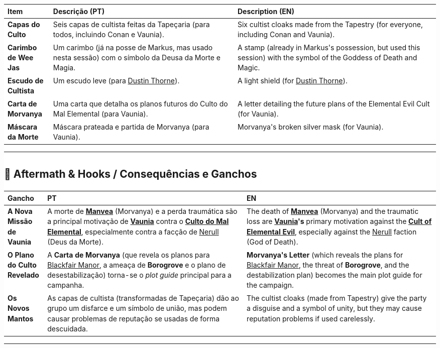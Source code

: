 | Item | Descrição (PT) | Description (EN) |
| :--- | :--- | :--- |
| **Capas do Culto** | Seis capas de cultista feitas da Tapeçaria (para todos, incluindo Conan e Vaunia). | Six cultist cloaks made from the Tapestry (for everyone, including Conan and Vaunia). |
| **Carimbo de Wee Jas** | Um carimbo (já na posse de Markus, mas usado nesta sessão) com o símbolo da Deusa da Morte e Magia. | A stamp (already in Markus's possession, but used this session) with the symbol of the Goddess of Death and Magic. |
| **Escudo de Cultista** | Um escudo leve (para [Dustin Thorne](pc_dustin_thorne.md)). | A light shield (for [Dustin Thorne](pc_dustin_thorne.md)). |
| **Carta de Morvanya** | Uma carta que detalha os planos futuros do Culto do Mal Elemental (para Vaunia). | A letter detailing the future plans of the Elemental Evil Cult (for Vaunia). |
| **Máscara da Morte** | Máscara prateada e partida de Morvanya (para Vaunia). | Morvanya's broken silver mask (for Vaunia). |

---
## 🧭 Aftermath & Hooks / Consequências e Ganchos

| Gancho | PT | EN |
| :--- | :--- | :--- |
| **A Nova Missão de Vaunia** | A morte de **[Manvea](manvea.md)** (Morvanya) e a perda traumática são a principal motivação de **[Vaunia](docs/dm/-/pc/pc_vaunia_kolakiala.md)** contra o **[Culto do Mal Elemental](cult_of_the_elemental_evil.md)**, especialmente contra a facção de [Nerull](nerull.md) (Deus da Morte). | The death of **[Manvea](manvea.md)** (Morvanya) and the traumatic loss are **[Vaunia](docs/dm/-/pc/pc_vaunia_kolakiala.md)'s** primary motivation against the **[Cult of Elemental Evil](cult_of_the_elemental_evil.md)**, especially against the [Nerull](nerull.md) faction (God of Death). |
| **O Plano do Culto Revelado** | A **Carta de Morvanya** (que revela os planos para [Blackfair Manor](blackfair_manor.md), a ameaça de **Borogrove** e o plano de desestabilização) torna-se o *plot guide* principal para a campanha. | **Morvanya's Letter** (which reveals the plans for [Blackfair Manor](blackfair_manor.md), the threat of **Borogrove**, and the destabilization plan) becomes the main plot guide for the campaign. |
| **Os Novos Mantos** | As capas de cultista (transformadas de Tapeçaria) dão ao grupo um disfarce e um símbolo de união, mas podem causar problemas de reputação se usadas de forma descuidada. | The cultist cloaks (made from Tapestry) give the party a disguise and a symbol of unity, but they may cause reputation problems if used carelessly. |

---
